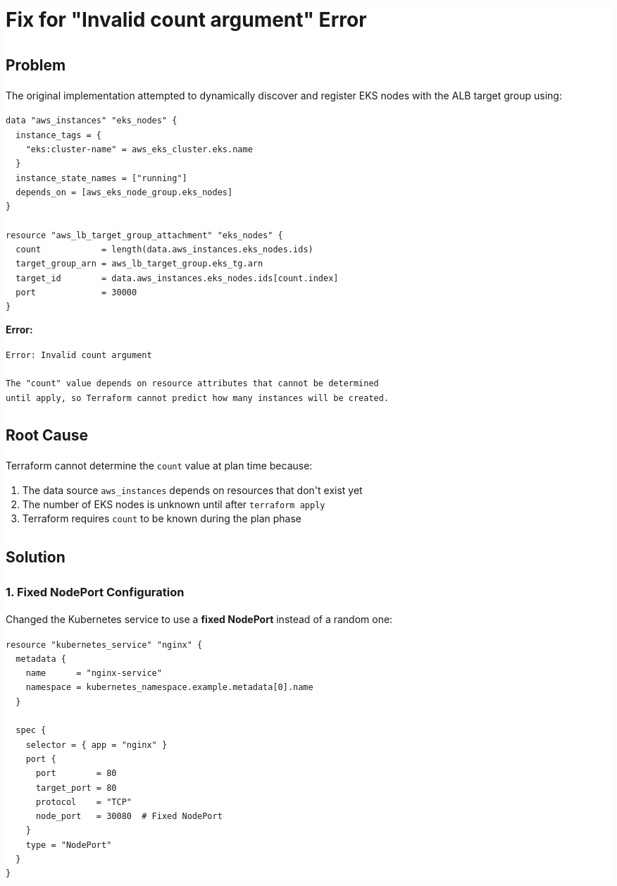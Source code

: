 # Fix for "Invalid count argument" Error

## Problem

The original implementation attempted to dynamically discover and register EKS nodes with the ALB target group using:

```hcl
data "aws_instances" "eks_nodes" {
  instance_tags = {
    "eks:cluster-name" = aws_eks_cluster.eks.name
  }
  instance_state_names = ["running"]
  depends_on = [aws_eks_node_group.eks_nodes]
}

resource "aws_lb_target_group_attachment" "eks_nodes" {
  count            = length(data.aws_instances.eks_nodes.ids)
  target_group_arn = aws_lb_target_group.eks_tg.arn
  target_id        = data.aws_instances.eks_nodes.ids[count.index]
  port             = 30000
}
```

**Error:**
```
Error: Invalid count argument

The "count" value depends on resource attributes that cannot be determined 
until apply, so Terraform cannot predict how many instances will be created.
```

## Root Cause

Terraform cannot determine the `count` value at plan time because:
1. The data source `aws_instances` depends on resources that don't exist yet
2. The number of EKS nodes is unknown until after `terraform apply`
3. Terraform requires `count` to be known during the plan phase

## Solution

### 1. Fixed NodePort Configuration

Changed the Kubernetes service to use a **fixed NodePort** instead of a random one:

```hcl
resource "kubernetes_service" "nginx" {
  metadata {
    name      = "nginx-service"
    namespace = kubernetes_namespace.example.metadata[0].name
  }

  spec {
    selector = { app = "nginx" }
    port {
      port        = 80
      target_port = 80
      protocol    = "TCP"
      node_port   = 30080  # Fixed NodePort
    }
    type = "NodePort"
  }
}
```